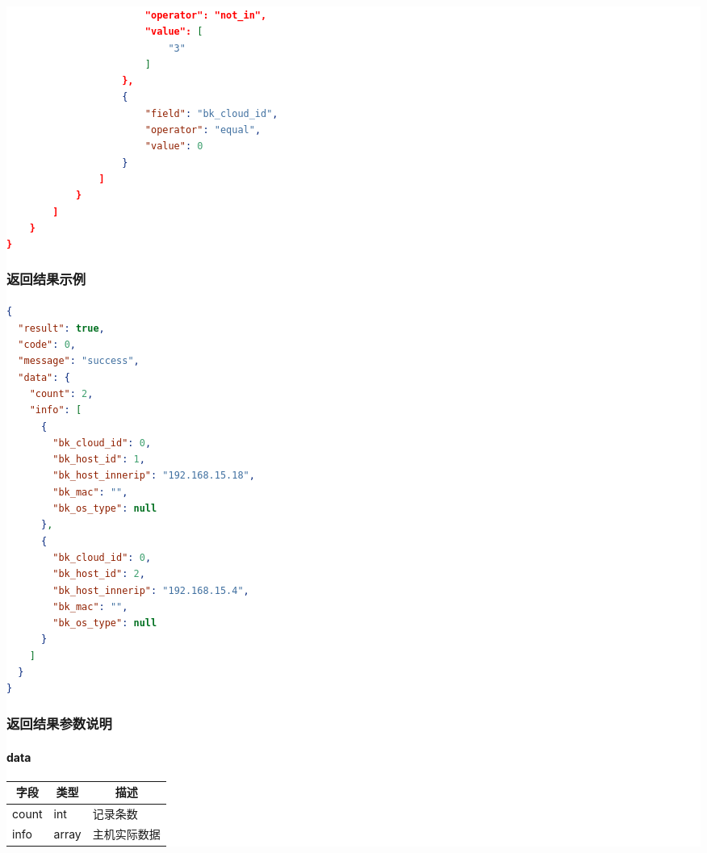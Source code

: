 ```json
                        "operator": "not_in",
                        "value": [
                            "3"
                        ]
                    },
                    {
                        "field": "bk_cloud_id",
                        "operator": "equal",
                        "value": 0
                    }
                ]
            }
        ]
    }
}
```

### 返回结果示例

```json
{
  "result": true,
  "code": 0,
  "message": "success",
  "data": {
    "count": 2,
    "info": [
      {
        "bk_cloud_id": 0,
        "bk_host_id": 1,
        "bk_host_innerip": "192.168.15.18",
        "bk_mac": "",
        "bk_os_type": null
      },
      {
        "bk_cloud_id": 0,
        "bk_host_id": 2,
        "bk_host_innerip": "192.168.15.4",
        "bk_mac": "",
        "bk_os_type": null
      }
    ]
  }
}
```

### 返回结果参数说明

#### data

| 字段      | 类型      | 描述      |
|-----------|-----------|-----------|
| count     | int       | 记录条数 |
| info      | array     | 主机实际数据 |
